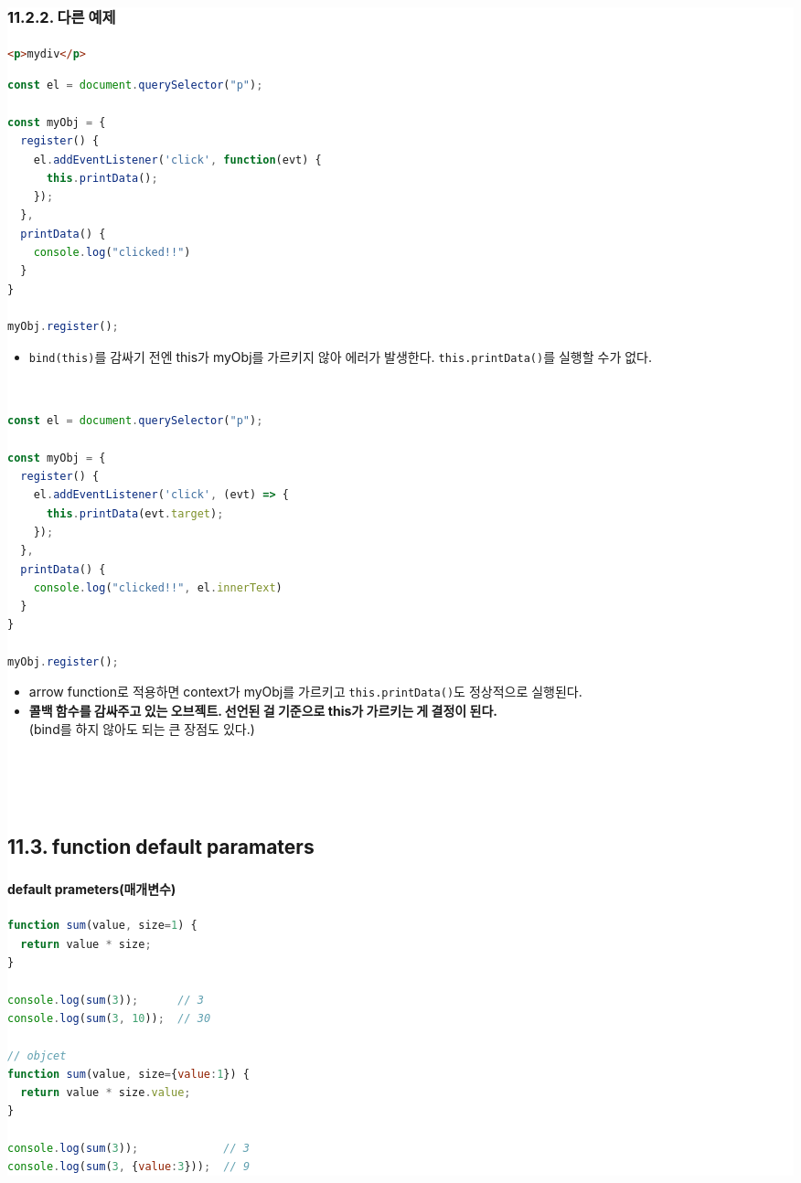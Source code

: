 ### 11.2.2. 다른 예제 
```html
<p>mydiv</p>
```
```javascript
const el = document.querySelector("p");

const myObj = {
  register() {
    el.addEventListener('click', function(evt) {
      this.printData();
    });
  },
  printData() {
    console.log("clicked!!")
  }
}

myObj.register();
```
- `bind(this)`를 감싸기 전엔 this가 myObj를 가르키지 않아 에러가 발생한다. `this.printData()`를 실행할 수가 없다.
<br />

```javascript
const el = document.querySelector("p");

const myObj = {
  register() {
    el.addEventListener('click', (evt) => {
      this.printData(evt.target);
    });
  },
  printData() {
    console.log("clicked!!", el.innerText)
  }
}

myObj.register();
```
- arrow function로 적용하면 context가 myObj를 가르키고 `this.printData()`도 정상적으로 실행된다.
- **콜백 함수를 감싸주고 있는 오브젝트. 선언된 걸 기준으로 this가 가르키는 게 결정이 된다.**<br />(bind를 하지 않아도 되는 큰 장점도 있다.)

<br />
<br />
<br />

## 11.3. function default paramaters
#### default prameters(매개변수)
```javascript
function sum(value, size=1) {
  return value * size;
}

console.log(sum(3));      // 3
console.log(sum(3, 10));  // 30

// objcet
function sum(value, size={value:1}) {
  return value * size.value;
}

console.log(sum(3));             // 3
console.log(sum(3, {value:3}));  // 9
```